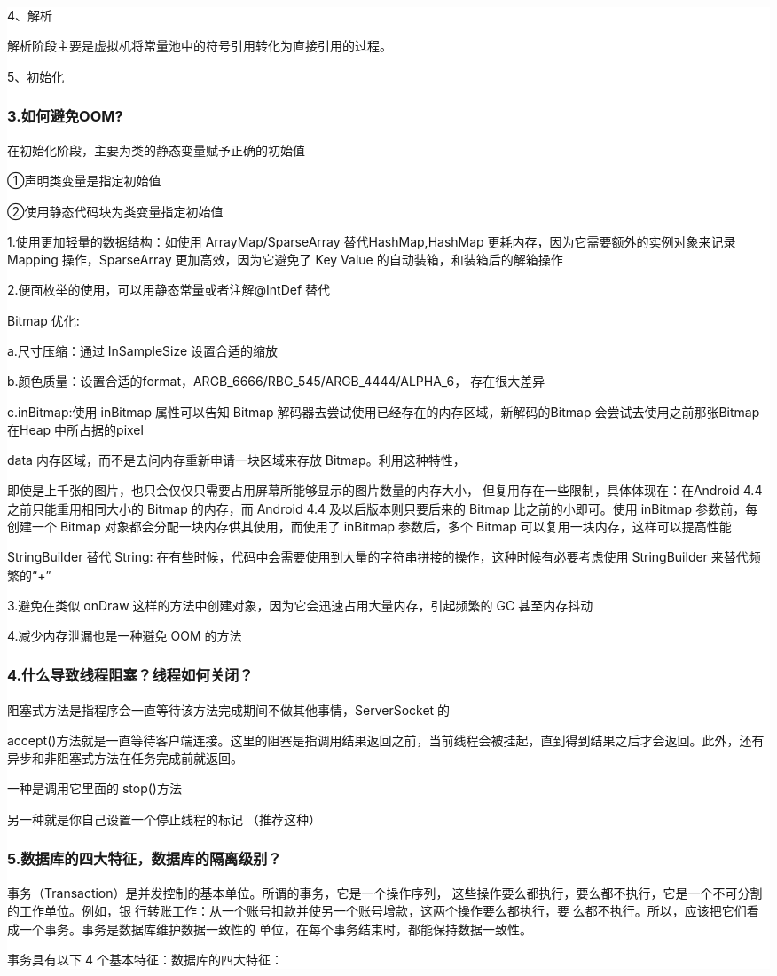4、解析

解析阶段主要是虚拟机将常量池中的符号引用转化为直接引用的过程。

5、初始化



### 3.如何避免OOM?

在初始化阶段，主要为类的静态变量赋予正确的初始值

①声明类变量是指定初始值

②使用静态代码块为类变量指定初始值



1.使用更加轻量的数据结构：如使用 ArrayMap/SparseArray 替代HashMap,HashMap 更耗内存，因为它需要额外的实例对象来记录 Mapping 操作，SparseArray 更加高效，因为它避免了 Key Value 的自动装箱，和装箱后的解箱操作

2.便面枚举的使用，可以用静态常量或者注解@IntDef 替代

Bitmap 优化:

a.尺寸压缩：通过 InSampleSize 设置合适的缩放

b.颜色质量：设置合适的format，ARGB_6666/RBG_545/ARGB_4444/ALPHA_6， 存在很大差异

c.inBitmap:使用 inBitmap 属性可以告知 Bitmap 解码器去尝试使用已经存在的内存区域，新解码的Bitmap 会尝试去使用之前那张Bitmap 在Heap 中所占据的pixel

data 内存区域，而不是去问内存重新申请一块区域来存放 Bitmap。利用这种特性，

即使是上千张的图片，也只会仅仅只需要占用屏幕所能够显示的图片数量的内存大小， 但复用存在一些限制，具体体现在：在Android 4.4 之前只能重用相同大小的 Bitmap 的内存，而 Android 4.4 及以后版本则只要后来的 Bitmap 比之前的小即可。使用 inBitmap 参数前，每创建一个 Bitmap 对象都会分配一块内存供其使用，而使用了 inBitmap 参数后，多个 Bitmap 可以复用一块内存，这样可以提高性能

StringBuilder 替代 String: 在有些时候，代码中会需要使用到大量的字符串拼接的操作，这种时候有必要考虑使用 StringBuilder 来替代频繁的“+”

3.避免在类似 onDraw 这样的方法中创建对象，因为它会迅速占用大量内存，引起频繁的 GC 甚至内存抖动

4.减少内存泄漏也是一种避免 OOM 的方法



### 4.什么导致线程阻塞？线程如何关闭？

阻塞式方法是指程序会一直等待该方法完成期间不做其他事情，ServerSocket 的

accept()方法就是一直等待客户端连接。这里的阻塞是指调用结果返回之前，当前线程会被挂起，直到得到结果之后才会返回。此外，还有异步和非阻塞式方法在任务完成前就返回。

一种是调用它里面的 stop()方法

另一种就是你自己设置一个停止线程的标记 （推荐这种）



### 5.数据库的四大特征，数据库的隔离级别？

事务（Transaction）是并发控制的基本单位。所谓的事务，它是一个操作序列， 这些操作要么都执行，要么都不执行，它是一个不可分割的工作单位。例如，银 行转账工作：从一个账号扣款并使另一个账号增款，这两个操作要么都执行，要 么都不执行。所以，应该把它们看成一个事务。事务是数据库维护数据一致性的 单位，在每个事务结束时，都能保持数据一致性。

事务具有以下 4 个基本特征：数据库的四大特征：
